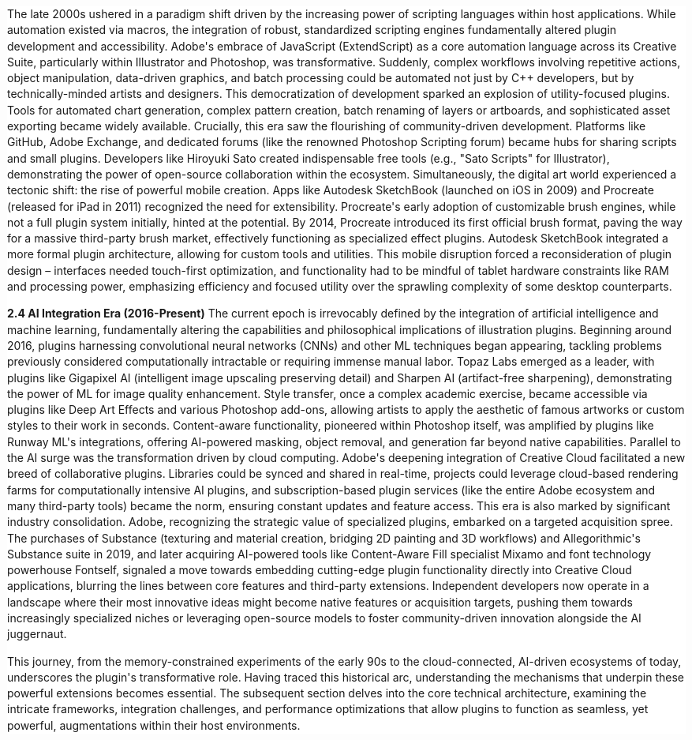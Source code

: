 The late 2000s ushered in a paradigm shift driven by the increasing power of scripting languages within host applications. While automation existed via macros, the integration of robust, standardized scripting engines fundamentally altered plugin development and accessibility. Adobe's embrace of JavaScript (ExtendScript) as a core automation language across its Creative Suite, particularly within Illustrator and Photoshop, was transformative. Suddenly, complex workflows involving repetitive actions, object manipulation, data-driven graphics, and batch processing could be automated not just by C++ developers, but by technically-minded artists and designers. This democratization of development sparked an explosion of utility-focused plugins. Tools for automated chart generation, complex pattern creation, batch renaming of layers or artboards, and sophisticated asset exporting became widely available. Crucially, this era saw the flourishing of community-driven development. Platforms like GitHub, Adobe Exchange, and dedicated forums (like the renowned Photoshop Scripting forum) became hubs for sharing scripts and small plugins. Developers like Hiroyuki Sato created indispensable free tools (e.g., "Sato Scripts" for Illustrator), demonstrating the power of open-source collaboration within the ecosystem. Simultaneously, the digital art world experienced a tectonic shift: the rise of powerful mobile creation. Apps like Autodesk SketchBook (launched on iOS in 2009) and Procreate (released for iPad in 2011) recognized the need for extensibility. Procreate's early adoption of customizable brush engines, while not a full plugin system initially, hinted at the potential. By 2014, Procreate introduced its first official brush format, paving the way for a massive third-party brush market, effectively functioning as specialized effect plugins. Autodesk SketchBook integrated a more formal plugin architecture, allowing for custom tools and utilities. This mobile disruption forced a reconsideration of plugin design – interfaces needed touch-first optimization, and functionality had to be mindful of tablet hardware constraints like RAM and processing power, emphasizing efficiency and focused utility over the sprawling complexity of some desktop counterparts.

**2.4 AI Integration Era (2016-Present)**
The current epoch is irrevocably defined by the integration of artificial intelligence and machine learning, fundamentally altering the capabilities and philosophical implications of illustration plugins. Beginning around 2016, plugins harnessing convolutional neural networks (CNNs) and other ML techniques began appearing, tackling problems previously considered computationally intractable or requiring immense manual labor. Topaz Labs emerged as a leader, with plugins like Gigapixel AI (intelligent image upscaling preserving detail) and Sharpen AI (artifact-free sharpening), demonstrating the power of ML for image quality enhancement. Style transfer, once a complex academic exercise, became accessible via plugins like Deep Art Effects and various Photoshop add-ons, allowing artists to apply the aesthetic of famous artworks or custom styles to their work in seconds. Content-aware functionality, pioneered within Photoshop itself, was amplified by plugins like Runway ML's integrations, offering AI-powered masking, object removal, and generation far beyond native capabilities. Parallel to the AI surge was the transformation driven by cloud computing. Adobe's deepening integration of Creative Cloud facilitated a new breed of collaborative plugins. Libraries could be synced and shared in real-time, projects could leverage cloud-based rendering farms for computationally intensive AI plugins, and subscription-based plugin services (like the entire Adobe ecosystem and many third-party tools) became the norm, ensuring constant updates and feature access. This era is also marked by significant industry consolidation. Adobe, recognizing the strategic value of specialized plugins, embarked on a targeted acquisition spree. The purchases of Substance (texturing and material creation, bridging 2D painting and 3D workflows) and Allegorithmic's Substance suite in 2019, and later acquiring AI-powered tools like Content-Aware Fill specialist Mixamo and font technology powerhouse Fontself, signaled a move towards embedding cutting-edge plugin functionality directly into Creative Cloud applications, blurring the lines between core features and third-party extensions. Independent developers now operate in a landscape where their most innovative ideas might become native features or acquisition targets, pushing them towards increasingly specialized niches or leveraging open-source models to foster community-driven innovation alongside the AI juggernaut.

This journey, from the memory-constrained experiments of the early 90s to the cloud-connected, AI-driven ecosystems of today, underscores the plugin's transformative role. Having traced this historical arc, understanding the mechanisms that underpin these powerful extensions becomes essential. The subsequent section delves into the core technical architecture, examining the intricate frameworks, integration challenges, and performance optimizations that allow plugins to function as seamless, yet powerful, augmentations within their host environments.
